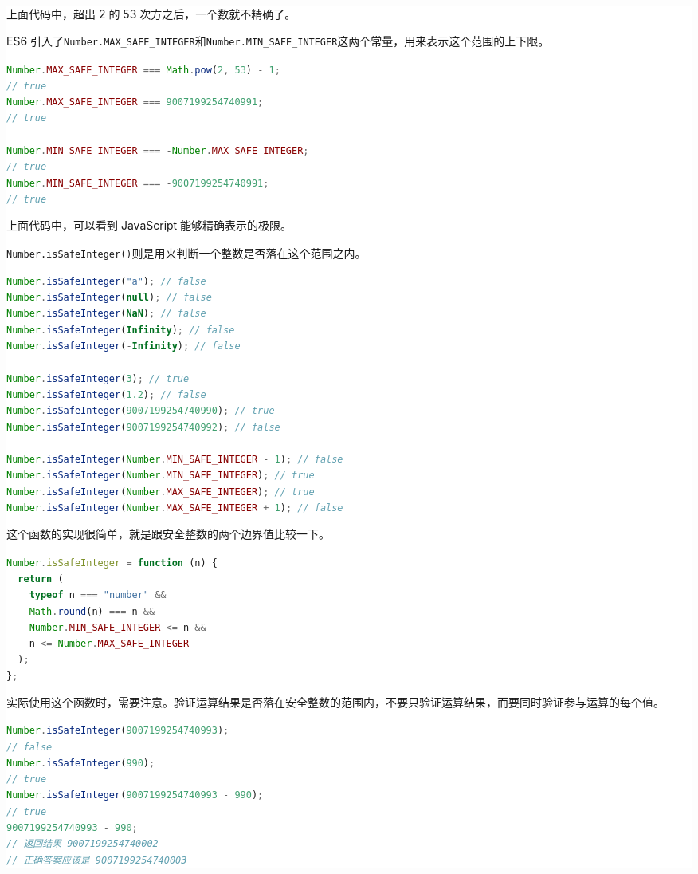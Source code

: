 上面代码中，超出 2 的 53 次方之后，一个数就不精确了。

ES6 引入了`Number.MAX_SAFE_INTEGER`和`Number.MIN_SAFE_INTEGER`这两个常量，用来表示这个范围的上下限。

```js
Number.MAX_SAFE_INTEGER === Math.pow(2, 53) - 1;
// true
Number.MAX_SAFE_INTEGER === 9007199254740991;
// true

Number.MIN_SAFE_INTEGER === -Number.MAX_SAFE_INTEGER;
// true
Number.MIN_SAFE_INTEGER === -9007199254740991;
// true
```

上面代码中，可以看到 JavaScript 能够精确表示的极限。

`Number.isSafeInteger()`则是用来判断一个整数是否落在这个范围之内。

```js
Number.isSafeInteger("a"); // false
Number.isSafeInteger(null); // false
Number.isSafeInteger(NaN); // false
Number.isSafeInteger(Infinity); // false
Number.isSafeInteger(-Infinity); // false

Number.isSafeInteger(3); // true
Number.isSafeInteger(1.2); // false
Number.isSafeInteger(9007199254740990); // true
Number.isSafeInteger(9007199254740992); // false

Number.isSafeInteger(Number.MIN_SAFE_INTEGER - 1); // false
Number.isSafeInteger(Number.MIN_SAFE_INTEGER); // true
Number.isSafeInteger(Number.MAX_SAFE_INTEGER); // true
Number.isSafeInteger(Number.MAX_SAFE_INTEGER + 1); // false
```

这个函数的实现很简单，就是跟安全整数的两个边界值比较一下。

```js
Number.isSafeInteger = function (n) {
  return (
    typeof n === "number" &&
    Math.round(n) === n &&
    Number.MIN_SAFE_INTEGER <= n &&
    n <= Number.MAX_SAFE_INTEGER
  );
};
```

实际使用这个函数时，需要注意。验证运算结果是否落在安全整数的范围内，不要只验证运算结果，而要同时验证参与运算的每个值。

```js
Number.isSafeInteger(9007199254740993);
// false
Number.isSafeInteger(990);
// true
Number.isSafeInteger(9007199254740993 - 990);
// true
9007199254740993 - 990;
// 返回结果 9007199254740002
// 正确答案应该是 9007199254740003
```
